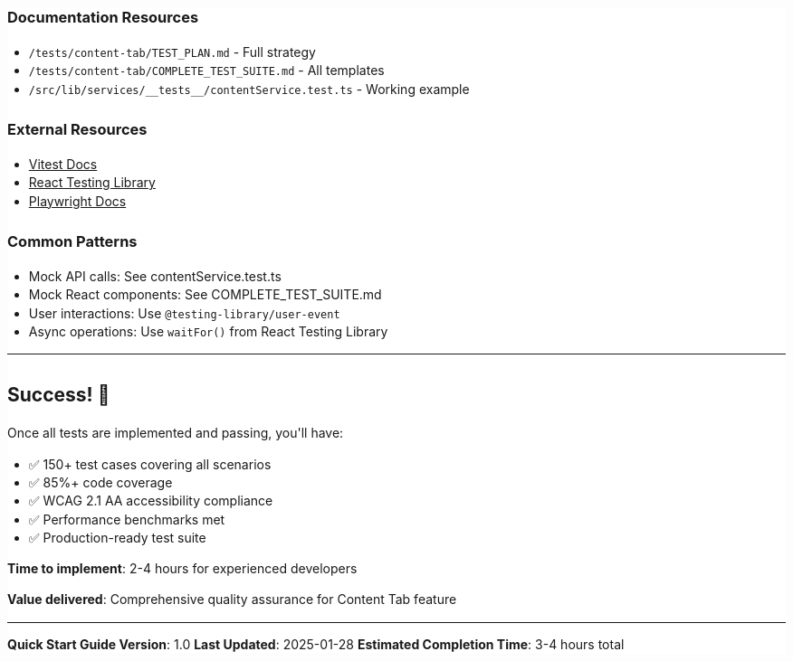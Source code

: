 ### Documentation Resources
- `/tests/content-tab/TEST_PLAN.md` - Full strategy
- `/tests/content-tab/COMPLETE_TEST_SUITE.md` - All templates
- `/src/lib/services/__tests__/contentService.test.ts` - Working example

### External Resources
- [Vitest Docs](https://vitest.dev/)
- [React Testing Library](https://testing-library.com/react)
- [Playwright Docs](https://playwright.dev/)

### Common Patterns
- Mock API calls: See contentService.test.ts
- Mock React components: See COMPLETE_TEST_SUITE.md
- User interactions: Use `@testing-library/user-event`
- Async operations: Use `waitFor()` from React Testing Library

---

## Success! 🎉

Once all tests are implemented and passing, you'll have:

- ✅ 150+ test cases covering all scenarios
- ✅ 85%+ code coverage
- ✅ WCAG 2.1 AA accessibility compliance
- ✅ Performance benchmarks met
- ✅ Production-ready test suite

**Time to implement**: 2-4 hours for experienced developers

**Value delivered**: Comprehensive quality assurance for Content Tab feature

---

**Quick Start Guide Version**: 1.0
**Last Updated**: 2025-01-28
**Estimated Completion Time**: 3-4 hours total

